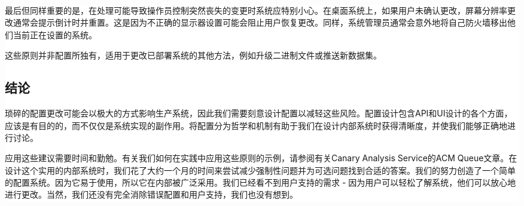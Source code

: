 最后但同样重要的是，在处理可能导致操作员控制突然丧失的变更时系统应特别小心。在桌面系统上，如果用户未确认更改，屏幕分辨率更改通常会提示倒计时并重置。这是因为不正确的显示器设置可能会阻止用户恢复更改。同样，系统管理员通常会意外地将自己防火墙移出他们当前正在设置的系统。

这些原则并非配置所独有，适用于更改已部署系统的其他方法，例如升级二进制文件或推送新数据集。

## 结论

琐碎的配置更改可能会以极大的方式影响生产系统，因此我们需要刻意设计配置以减轻这些风险。配置设计包含API和UI设计的各个方面，应该是有目的的，而不仅仅是系统实现的副作用。将配置分为哲学和机制有助于我们在设计内部系统时获得清晰度，并使我们能够正确地进行讨论。

应用这些建议需要时间和勤勉。有关我们如何在实践中应用这些原则的示例，请参阅有关Canary Analysis Service的ACM Queue文章。在设计这个实用的内部系统时，我们花了大约一个月的时间来尝试减少强制性问题并为可选问题找到合适的答案。我们的努力创造了一个简单的配置系统。因为它易于使用，所以它在内部被广泛采用。我们已经看不到用户支持的需求 - 因为用户可以轻松了解系统，他们可以放心地进行更改。当然，我们还没有完全消除错误配置和用户支持，我们也没有想到。